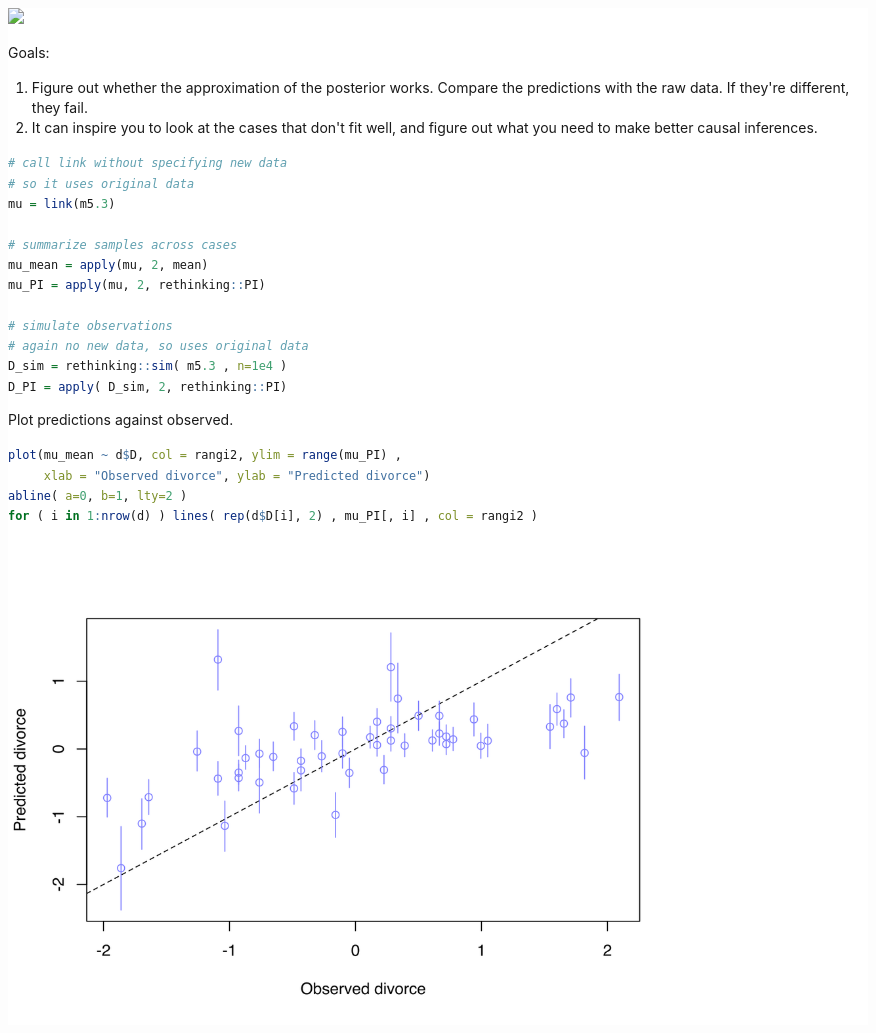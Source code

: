 <img src="/Users/brettell/Documents/Repositories/statistical_rethinking/docs/slides/L05/31.png" width="80%" />

Goals:
1. Figure out whether the approximation of the posterior works. Compare the predictions with the raw data. If they're different, they fail. 
2. It can inspire you to look at the cases that don't fit well, and figure out what you need to make better causal inferences.


```r
# call link without specifying new data
# so it uses original data
mu = link(m5.3)

# summarize samples across cases
mu_mean = apply(mu, 2, mean)
mu_PI = apply(mu, 2, rethinking::PI)

# simulate observations
# again no new data, so uses original data
D_sim = rethinking::sim( m5.3 , n=1e4 )
D_PI = apply( D_sim, 2, rethinking::PI)
```


Plot predictions against observed. 


```r
plot(mu_mean ~ d$D, col = rangi2, ylim = range(mu_PI) ,
     xlab = "Observed divorce", ylab = "Predicted divorce")
abline( a=0, b=1, lty=2 )
for ( i in 1:nrow(d) ) lines( rep(d$D[i], 2) , mu_PI[, i] , col = rangi2 )
```

<img src="05_the_many_variables_and_the_spurious_waffles_files/figure-html/5.16-1.svg" width="672" />
